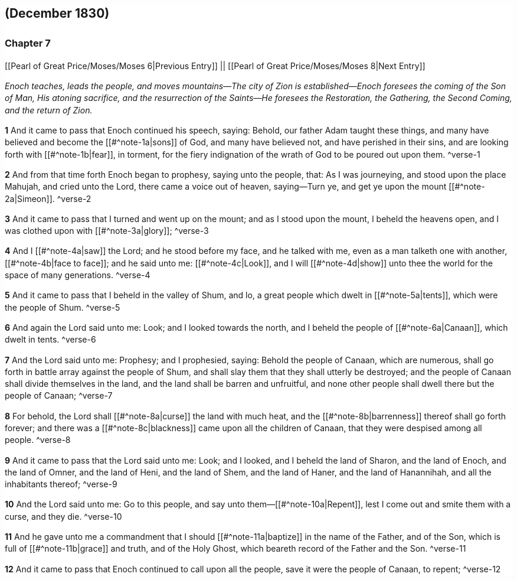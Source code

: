 ## (December 1830)

### Chapter 7

[[Pearl of Great Price/Moses/Moses 6|Previous Entry]]  ||  [[Pearl of Great Price/Moses/Moses 8|Next Entry]]

*Enoch teaches, leads the people, and moves mountains—The city of Zion is established—Enoch foresees the coming of the Son of Man, His atoning sacrifice, and the resurrection of the Saints—He foresees the Restoration, the Gathering, the Second Coming, and the return of Zion.*

**1**  And it came to pass that Enoch continued his speech, saying: Behold, our father Adam taught these things, and many have believed and become the [[#^note-1a|sons]] of God, and many have believed not, and have perished in their sins, and are looking forth with [[#^note-1b|fear]], in torment, for the fiery indignation of the wrath of God to be poured out upon them. ^verse-1

**2**  And from that time forth Enoch began to prophesy, saying unto the people, that: As I was journeying, and stood upon the place Mahujah, and cried unto the Lord, there came a voice out of heaven, saying—Turn ye, and get ye upon the mount [[#^note-2a|Simeon]]. ^verse-2

**3**  And it came to pass that I turned and went up on the mount; and as I stood upon the mount, I beheld the heavens open, and I was clothed upon with [[#^note-3a|glory]]; ^verse-3

**4**  And I [[#^note-4a|saw]] the Lord; and he stood before my face, and he talked with me, even as a man talketh one with another, [[#^note-4b|face to face]]; and he said unto me: [[#^note-4c|Look]], and I will [[#^note-4d|show]] unto thee the world for the space of many generations. ^verse-4

**5**  And it came to pass that I beheld in the valley of Shum, and lo, a great people which dwelt in [[#^note-5a|tents]], which were the people of Shum. ^verse-5

**6**  And again the Lord said unto me: Look; and I looked towards the north, and I beheld the people of [[#^note-6a|Canaan]], which dwelt in tents. ^verse-6

**7**  And the Lord said unto me: Prophesy; and I prophesied, saying: Behold the people of Canaan, which are numerous, shall go forth in battle array against the people of Shum, and shall slay them that they shall utterly be destroyed; and the people of Canaan shall divide themselves in the land, and the land shall be barren and unfruitful, and none other people shall dwell there but the people of Canaan; ^verse-7

**8**  For behold, the Lord shall [[#^note-8a|curse]] the land with much heat, and the [[#^note-8b|barrenness]] thereof shall go forth forever; and there was a [[#^note-8c|blackness]] came upon all the children of Canaan, that they were despised among all people. ^verse-8

**9**  And it came to pass that the Lord said unto me: Look; and I looked, and I beheld the land of Sharon, and the land of Enoch, and the land of Omner, and the land of Heni, and the land of Shem, and the land of Haner, and the land of Hanannihah, and all the inhabitants thereof; ^verse-9

**10**  And the Lord said unto me: Go to this people, and say unto them—[[#^note-10a|Repent]], lest I come out and smite them with a curse, and they die. ^verse-10

**11**  And he gave unto me a commandment that I should [[#^note-11a|baptize]] in the name of the Father, and of the Son, which is full of [[#^note-11b|grace]] and truth, and of the Holy Ghost, which beareth record of the Father and the Son. ^verse-11

**12**  And it came to pass that Enoch continued to call upon all the people, save it were the people of Canaan, to repent; ^verse-12
